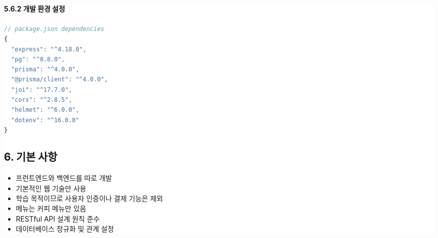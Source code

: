 #### 5.6.2 개발 환경 설정
```javascript
// package.json dependencies
{
  "express": "^4.18.0",
  "pg": "^8.8.0",
  "prisma": "^4.0.0",
  "@prisma/client": "^4.0.0",
  "joi": "^17.7.0",
  "cors": "^2.8.5",
  "helmet": "^6.0.0",
  "dotenv": "^16.0.0"
}
```

## 6. 기본 사항
- 프런트엔드와 백엔드를 따로 개발
- 기본적인 웹 기술만 사용
- 학습 목적이므로 사용자 인증이나 결제 기능은 제외
- 메뉴는 커피 메뉴만 있음
- RESTful API 설계 원칙 준수
- 데이터베이스 정규화 및 관계 설정
